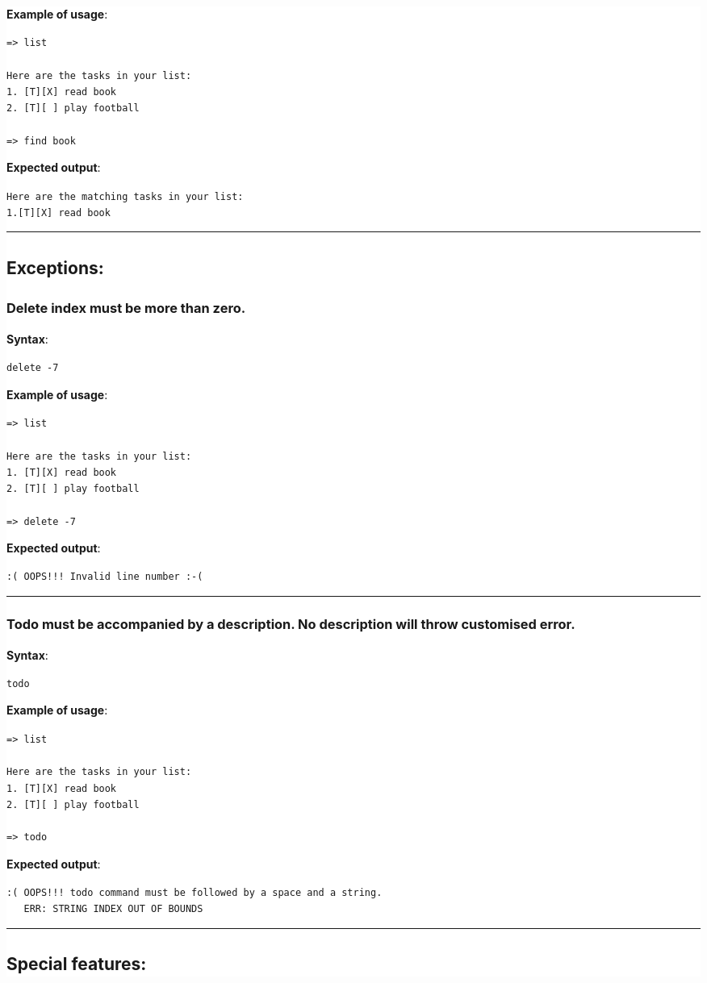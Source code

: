 **Example of usage**:
```
=> list

Here are the tasks in your list:
1. [T][X] read book
2. [T][ ] play football

=> find book
```
**Expected output**:
```
Here are the matching tasks in your list:
1.[T][X] read book
```
__________________________________________________________________________________________

## Exceptions:
### Delete index must be more than zero.

**Syntax**:
```
delete -7
```

**Example of usage**:
```
=> list

Here are the tasks in your list:
1. [T][X] read book
2. [T][ ] play football

=> delete -7
```
**Expected output**:
```
:( OOPS!!! Invalid line number :-(
```
__________________________________________________________________________________________
### Todo must be accompanied by a description. No description will throw customised error.
**Syntax**:
```
todo
```

**Example of usage**:
```
=> list

Here are the tasks in your list:
1. [T][X] read book
2. [T][ ] play football

=> todo
```
**Expected output**:
```
:( OOPS!!! todo command must be followed by a space and a string. 
   ERR: STRING INDEX OUT OF BOUNDS
```
__________________________________________________________________________________________
## Special features:
